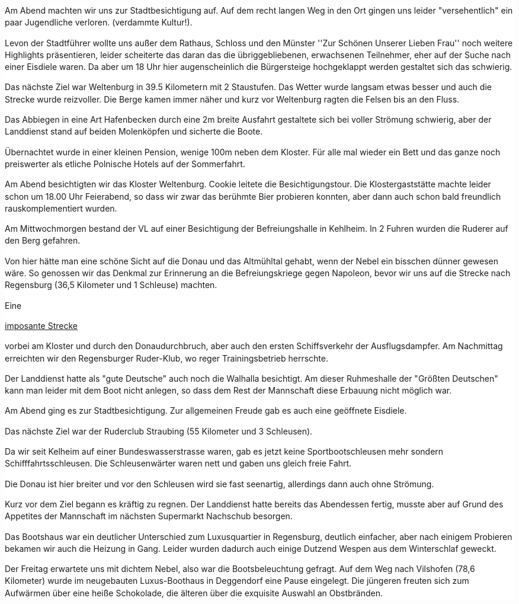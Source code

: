 Am Abend machten wir uns zur Stadtbesichtigung auf. Auf dem recht langen Weg in den Ort gingen uns leider "versehentlich" ein paar Jugendliche verloren. (verdammte Kultur!).

Levon der Stadtführer wollte uns außer dem Rathaus, Schloss und den Münster ''Zur Schönen Unserer Lieben Frau'' noch weitere Highlights präsentieren, leider scheiterte das daran das die übriggebliebenen, erwachsenen Teilnehmer, eher auf der Suche nach einer Eisdiele waren. Da aber um 18 Uhr hier augenscheinlich die Bürgersteige hochgeklappt werden gestaltet sich das schwierig.

Das nächste Ziel war Weltenburg in 39.5 Kilometern mit 2 Staustufen. Das Wetter wurde langsam etwas besser und auch die Strecke wurde reizvoller. Die Berge kamen immer näher und kurz vor Weltenburg ragten die Felsen bis an den Fluss.

Das Abbiegen in eine Art Hafenbecken durch eine 2m breite Ausfahrt gestaltete sich bei voller Strömung schwierig, aber der Landdienst stand auf beiden Molenköpfen und sicherte die Boote.

Übernachtet wurde in einer kleinen Pension, wenige 100m neben dem Kloster. Für alle mal wieder ein Bett und das ganze noch preiswerter als etliche Polnische Hotels auf der Sommerfahrt.

Am Abend besichtigten wir das Kloster Weltenburg. Cookie leitete die Besichtigungstour. Die Klostergaststätte machte leider schon um 18.00 Uhr Feierabend, so dass wir zwar das berühmte Bier probieren konnten, aber dann auch schon bald freundlich rauskomplementiert wurden.

Am Mittwochmorgen bestand der VL auf einer Besichtigung der Befreiungshalle in Kehlheim. In 2 Fuhren wurden die Ruderer auf den Berg gefahren.

Von hier hätte man eine schöne Sicht auf die Donau und das Altmühltal gehabt, wenn der Nebel ein bisschen dünner gewesen wäre. So genossen wir das Denkmal zur Erinnerung an die Befreiungskriege gegen Napoleon, bevor wir uns auf die Strecke nach Regensburg (36,5 Kilometer und 1 Schleuse) machten.

Eine

[imposante Strecke](/berichte/2009/donaudurchbruch_d09)

vorbei am Kloster und durch den Donaudurchbruch, aber auch den ersten Schiffsverkehr der Ausflugsdampfer. Am Nachmittag erreichten wir den Regensburger Ruder-Klub, wo reger Trainingsbetrieb herrschte.

Der Landdienst hatte als "gute Deutsche" auch noch die Walhalla besichtigt. Am dieser Ruhmeshalle der "Größten Deutschen" kann man leider mit dem Boot nicht anlegen, so dass dem Rest der Mannschaft diese Erbauung nicht möglich war.

Am Abend ging es zur Stadtbesichtigung. Zur allgemeinen Freude gab es auch eine geöffnete Eisdiele.

Das nächste Ziel war der Ruderclub Straubing (55 Kilometer und 3 Schleusen).

Da wir seit Kelheim auf einer Bundeswasserstrasse waren, gab es jetzt keine Sportbootschleusen mehr sondern Schifffahrtsschleusen. Die Schleusenwärter waren nett und gaben uns gleich freie Fahrt.

Die Donau ist hier breiter und vor den Schleusen wird sie fast seenartig, allerdings dann auch ohne Strömung.

Kurz vor dem Ziel begann es kräftig zu regnen. Der Landdienst hatte bereits das Abendessen fertig, musste aber auf Grund des Appetites der Mannschaft im nächsten Supermarkt Nachschub besorgen.

Das Bootshaus war ein deutlicher Unterschied zum Luxusquartier in Regensburg, deutlich einfacher, aber nach einigem Probieren bekamen wir auch die Heizung in Gang. Leider wurden dadurch auch einige Dutzend Wespen aus dem Winterschlaf geweckt.

Der Freitag erwartete uns mit dichtem Nebel, also war die Bootsbeleuchtung gefragt. Auf dem Weg nach Vilshofen (78,6 Kilometer) wurde im neugebauten Luxus-Boothaus in Deggendorf eine Pause eingelegt. Die jüngeren freuten sich zum Aufwärmen über eine heiße Schokolade, die älteren über die exquisite Auswahl an Obstbränden.
